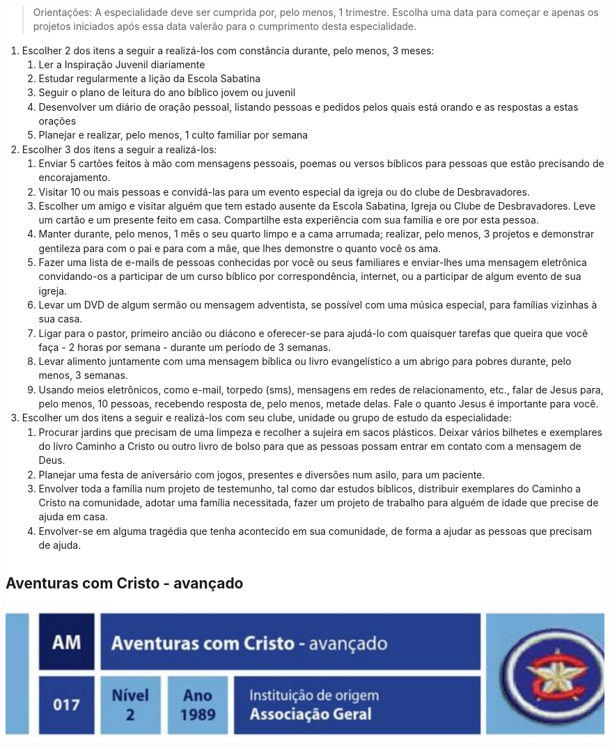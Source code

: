 > Orientações: A especialidade deve ser cumprida por, pelo menos, 1 trimestre. Escolha uma data para começar e apenas os projetos iniciados após essa data valerão para o cumprimento desta especialidade.

1. Escolher 2 dos itens a seguir a realizá-los com constância durante, pelo menos, 3 meses:
    1. Ler a Inspiração Juvenil diariamente
    2. Estudar regularmente a lição da Escola Sabatina
    3. Seguir o plano de leitura do ano bíblico jovem ou juvenil
    4. Desenvolver um diário de oração pessoal, listando pessoas e pedidos pelos quais está orando e as respostas a estas orações
    5. Planejar e realizar, pelo menos, 1 culto familiar por semana
2. Escolher 3 dos itens a seguir a realizá-los:
   1. Enviar 5 cartões feitos à mão com mensagens pessoais, poemas ou versos bíblicos para pessoas que estão precisando de encorajamento.
   2. Visitar 10 ou mais pessoas e convidá-las para um evento especial da igreja ou do clube de Desbravadores.
   3. Escolher um amigo e visitar alguém que tem estado ausente da Escola Sabatina, Igreja ou Clube de Desbravadores. Leve um cartão e um presente feito em casa. Compartilhe esta experiência com sua família e ore por esta pessoa.
   4. Manter durante, pelo menos, 1 mês o seu quarto limpo e a cama arrumada; realizar, pelo menos, 3 projetos e demonstrar gentileza para com o pai e para com a mãe, que lhes demonstre o quanto você os ama.
   5. Fazer uma lista de e-mails de pessoas conhecidas por você ou seus familiares e enviar-lhes uma mensagem eletrônica convidando-os a participar de um curso bíblico por correspondência, internet, ou a participar de algum evento de sua igreja.
   6. Levar um DVD de algum sermão ou mensagem adventista, se possível com uma música especial, para famílias vizinhas à sua casa.
   7. Ligar para o pastor, primeiro ancião ou diácono e oferecer-se para ajudá-lo com quaisquer tarefas que queira que você faça - 2 horas por semana - durante um período de 3 semanas.
   8. Levar alimento juntamente com uma mensagem bíblica ou livro evangelístico a um abrigo para pobres durante, pelo menos, 3 semanas.
   9. Usando meios eletrônicos, como e-mail, torpedo (sms), mensagens em redes de relacionamento, etc., falar de Jesus para, pelo menos, 10 pessoas, recebendo resposta de, pelo menos, metade delas. Fale o quanto Jesus é importante para você.
3. Escolher um dos itens a seguir e realizá-los com seu clube, unidade ou grupo de estudo da especialidade:
   1. Procurar jardins que precisam de uma limpeza e recolher a sujeira em sacos plásticos. Deixar vários bilhetes e exemplares do livro Caminho a Cristo ou outro livro de bolso para que as pessoas possam entrar em contato com a mensagem de Deus.
   2. Planejar uma festa de aniversário com jogos, presentes e diversões num asilo, para um paciente.
   3. Envolver toda a família num projeto de testemunho, tal como dar estudos bíblicos, distribuir exemplares do Caminho a Cristo na comunidade, adotar uma família necessitada, fazer um projeto de trabalho para alguém de idade que precise de ajuda em casa.
   4. Envolver-se em alguma tragédia que tenha acontecido em sua comunidade, de forma a ajudar as pessoas que precisam de ajuda.

## Aventuras com Cristo - avançado

![Aventuras com Cristo - avançado](_page_17_Picture_0.jpeg)
